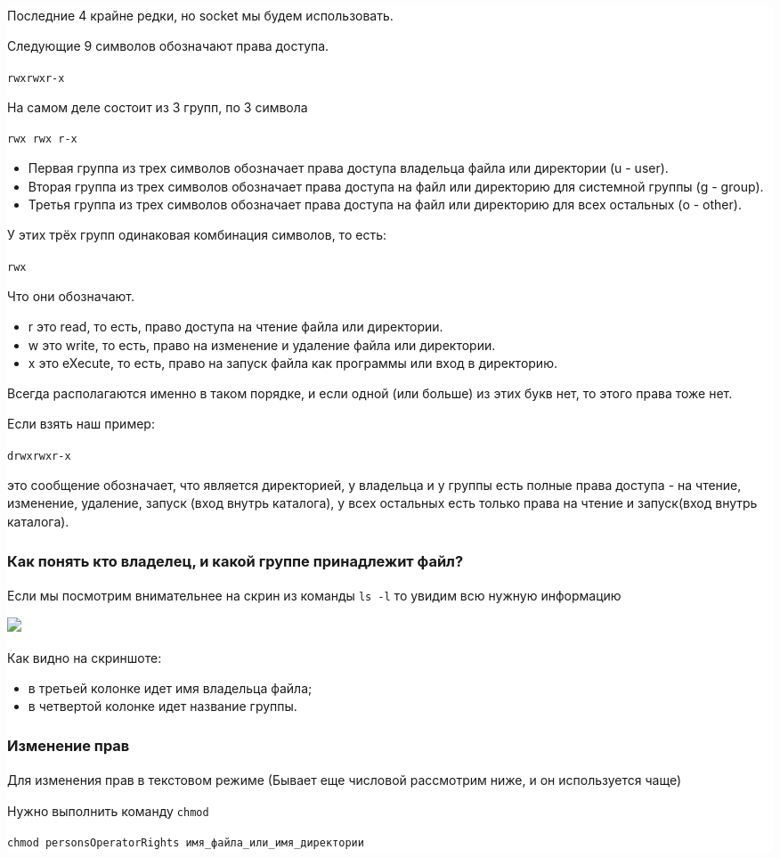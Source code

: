 Последние 4 крайне редки, но socket мы будем использовать.

Следующие 9 символов обозначают права доступа.

`rwxrwxr-x`

На самом деле состоит из 3 групп, по 3 символа

`rwx rwx r-x`

- Первая группа из трех символов обозначает права доступа владельца файла или директории (u - user).
- Вторая группа из трех символов обозначает права доступа на файл или директорию для системной группы (g - group).
- Третья группа из трех символов обозначает права доступа на файл или директорию для всех остальных (o - other).

У этих трёх групп одинаковая комбинация символов, то есть:

`rwx`

Что они обозначают.

- r это read, то есть, право доступа на чтение файла или директории.
- w это write, то есть, право на изменение и удаление файла или директории.
- x это eXecute, то есть, право на запуск файла как программы или вход в директорию.

Всегда располагаются именно в таком порядке, и если одной (или больше) из этих букв нет, то этого права тоже нет.

Если взять наш пример:

`drwxrwxr-x`

это сообщение обозначает, что является директорией, у владельца и у группы есть полные права доступа - на чтение,
изменение, удаление, запуск (вход внутрь каталога), у всех остальных есть только права на чтение и запуск(вход внутрь
каталога).

### Как понять кто владелец, и какой группе принадлежит файл?

Если мы посмотрим внимательнее на скрин из команды `ls -l` то увидим всю нужную информацию

![](https://linuxrussia.com/static/ff58a7f42c1e1f5d56658c556fe4a8e1/7fca0/terminal_linux_5.png)

Как видно на скриншоте:

- в третьей колонке идет имя владельца файла;
- в четвертой колонке идет название группы.

### Изменение прав

Для изменения прав в текстовом режиме (Бывает еще числовой рассмотрим ниже, и он используется чаще)

Нужно выполнить команду `chmod`

`chmod personsOperatorRights имя_файла_или_имя_директории`

